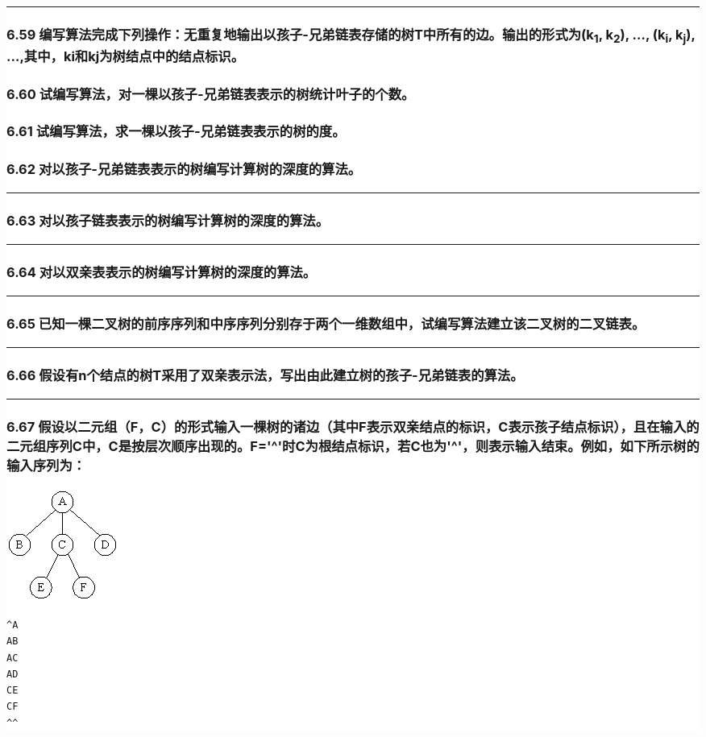 ----------

### 6.59 编写算法完成下列操作：无重复地输出以孩子-兄弟链表存储的树T中所有的边。输出的形式为(k<sub>1</sub>, k<sub>2</sub>), …, (k<sub>i</sub>, k<sub>j</sub>), …,其中，ki和kj为树结点中的结点标识。
### 6.60 试编写算法，对一棵以孩子-兄弟链表表示的树统计叶子的个数。
### 6.61 试编写算法，求一棵以孩子-兄弟链表表示的树的度。
### 6.62 对以孩子-兄弟链表表示的树编写计算树的深度的算法。

----------

### 6.63 对以孩子链表表示的树编写计算树的深度的算法。

----------

### 6.64 对以双亲表表示的树编写计算树的深度的算法。

----------

### 6.65 已知一棵二叉树的前序序列和中序序列分别存于两个一维数组中，试编写算法建立该二叉树的二叉链表。

----------

### 6.66 假设有n个结点的树T采用了双亲表示法，写出由此建立树的孩子-兄弟链表的算法。

----------

### 6.67 假设以二元组（F，C）的形式输入一棵树的诸边（其中F表示双亲结点的标识，C表示孩子结点标识），且在输入的二元组序列C中，C是按层次顺序出现的。F='\^'时C为根结点标识，若C也为'\^'，则表示输入结束。例如，如下所示树的输入序列为：

![6.7](_v_images/20181128110257751_2313.png)

```
^A
AB
AC
AD
CE
CF
^^
```
